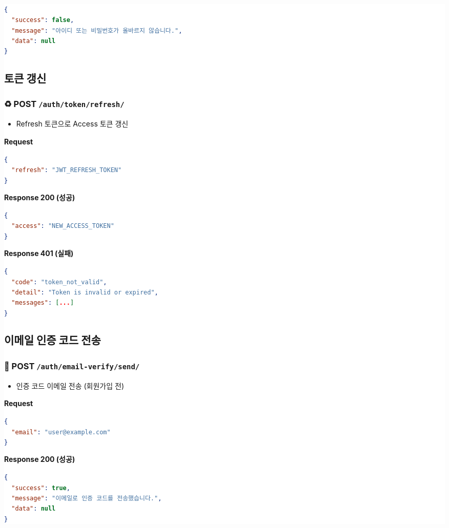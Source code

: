 ```json
{
  "success": false,
  "message": "아이디 또는 비밀번호가 올바르지 않습니다.",
  "data": null
}
```

## 토큰 갱신

### ♻️ POST `/auth/token/refresh/`

* Refresh 토큰으로 Access 토큰 갱신

**Request**

```json
{
  "refresh": "JWT_REFRESH_TOKEN"
}
```

**Response 200 (성공)**

```json
{
  "access": "NEW_ACCESS_TOKEN"
}
```

**Response 401 (실패)**

```json
{
  "code": "token_not_valid",
  "detail": "Token is invalid or expired",
  "messages": [...]
}
```

## 이메일 인증 코드 전송

### 🔼 POST `/auth/email-verify/send/`

* 인증 코드 이메일 전송 (회원가입 전)

**Request**

```json
{
  "email": "user@example.com"
}
```

**Response 200 (성공)**

```json
{
  "success": true,
  "message": "이메일로 인증 코드를 전송했습니다.",
  "data": null
}
```
